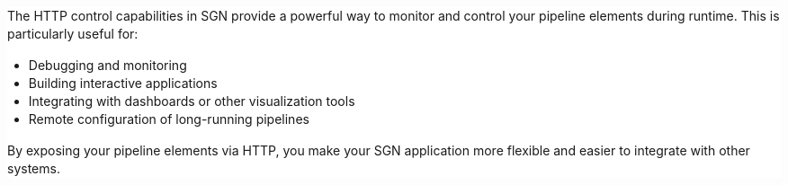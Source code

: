 The HTTP control capabilities in SGN provide a powerful way to monitor and control your pipeline elements during runtime. This is particularly useful for:

- Debugging and monitoring
- Building interactive applications
- Integrating with dashboards or other visualization tools
- Remote configuration of long-running pipelines

By exposing your pipeline elements via HTTP, you make your SGN application more flexible and easier to integrate with other systems.
